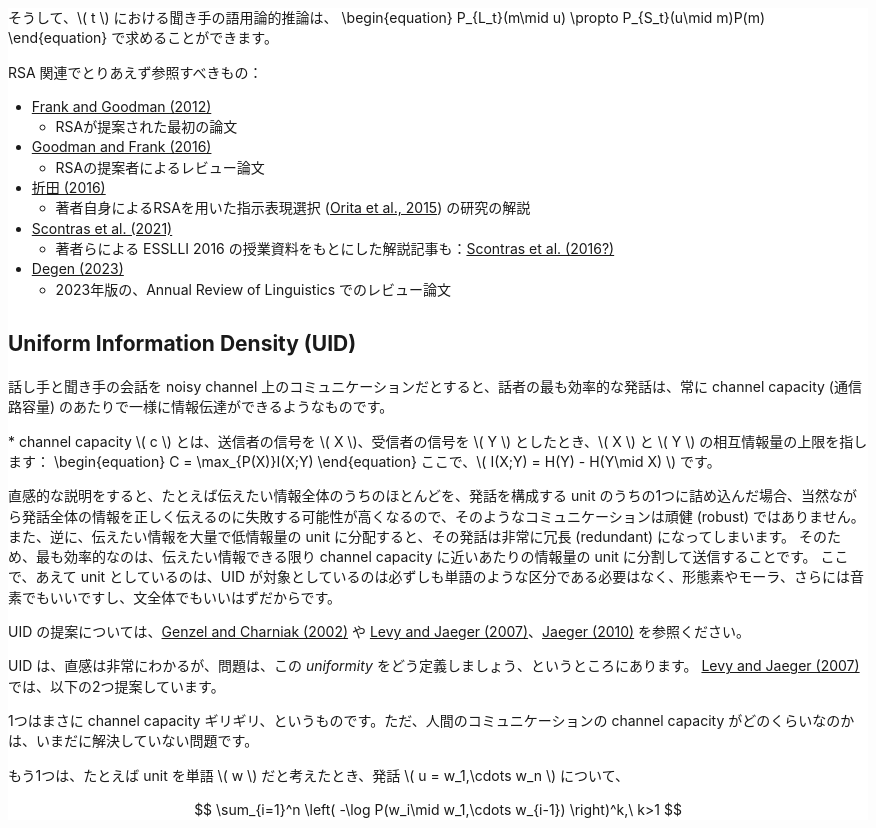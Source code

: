 そうして、\\( t \\) における聞き手の語用論的推論は、
\begin{equation}
  P_{L_t}(m\mid u) \propto P_{S_t}(u\mid m)P(m)
\end{equation}
で求めることができます。


RSA 関連でとりあえず参照すべきもの：
- [Frank and Goodman (2012)](https://www.science.org/doi/10.1126/science.1218633)
  - RSAが提案された最初の論文
- [Goodman and Frank (2016)](https://www.sciencedirect.com/science/article/abs/pii/S136466131630122X)
  - RSAの提案者によるレビュー論文
- [折田 (2016)](https://www.jstage.jst.go.jp/article/jjsai/31/1/31_91/_article/-char/ja/)
  - 著者自身によるRSAを用いた指示表現選択 ([Orita et al., 2015](https://aclanthology.org/P15-1158/)) の研究の解説
- [Scontras et al. (2021)](https://arxiv.org/abs/2105.09867)
  - 著者らによる ESSLLI 2016 の授業資料をもとにした解説記事も：[Scontras et al. (2016?)](https://www.problang.org/)
- [Degen (2023)](https://www.annualreviews.org/content/journals/10.1146/annurev-linguistics-031220-010811)
  - 2023年版の、Annual Review of Linguistics でのレビュー論文



## Uniform Information Density (UID)
話し手と聞き手の会話を noisy channel 上のコミュニケーションだとすると、話者の最も効率的な発話は、常に channel capacity (通信路容量) のあたりで一様に情報伝達ができるようなものです。

\* channel capacity \\( c \\) とは、送信者の信号を \\( X \\)、受信者の信号を \\( Y \\) としたとき、\\( X \\) と \\( Y \\) の相互情報量の上限を指します：
\begin{equation}
    C = \max_{P(X)}I(X;Y)
\end{equation}
ここで、\\( I(X;Y) = H(Y) - H(Y\mid X) \\) です。

直感的な説明をすると、たとえば伝えたい情報全体のうちのほとんどを、発話を構成する unit のうちの1つに詰め込んだ場合、当然ながら発話全体の情報を正しく伝えるのに失敗する可能性が高くなるので、そのようなコミュニケーションは頑健 (robust) ではありません。
また、逆に、伝えたい情報を大量で低情報量の unit に分配すると、その発話は非常に冗長 (redundant) になってしまいます。
そのため、最も効率的なのは、伝えたい情報できる限り channel capacity に近いあたりの情報量の unit に分割して送信することです。
ここで、あえて unit としているのは、UID が対象としているのは必ずしも単語のような区分である必要はなく、形態素やモーラ、さらには音素でもいいですし、文全体でもいいはずだからです。

UID の提案については、[Genzel and Charniak (2002)](https://dl.acm.org/doi/10.3115/1073083.1073117) や [Levy and Jaeger (2007)](https://proceedings.neurips.cc/paper/2006/hash/c6a01432c8138d46ba39957a8250e027-Abstract.html)、[Jaeger (2010)](https://www.sciencedirect.com/science/article/abs/pii/S0010028510000083?via%3Dihub) を参照ください。

UID は、直感は非常にわかるが、問題は、この *uniformity* をどう定義しましょう、というところにあります。
[Levy and Jaeger (2007)](https://proceedings.neurips.cc/paper/2006/hash/c6a01432c8138d46ba39957a8250e027-Abstract.html) では、以下の2つ提案しています。

1つはまさに channel capacity ギリギリ、というものです。ただ、人間のコミュニケーションの channel capacity がどのくらいなのかは、いまだに解決していない問題です。

もう1つは、たとえば unit を単語 \\( w \\) だと考えたとき、発話 \\( u =  w_1,\cdots w_n \\) について、

$$
\sum_{i=1}^n \left( -\log P(w_i\mid w_1,\cdots w_{i-1}) \right)^k,\ k>1
$$
